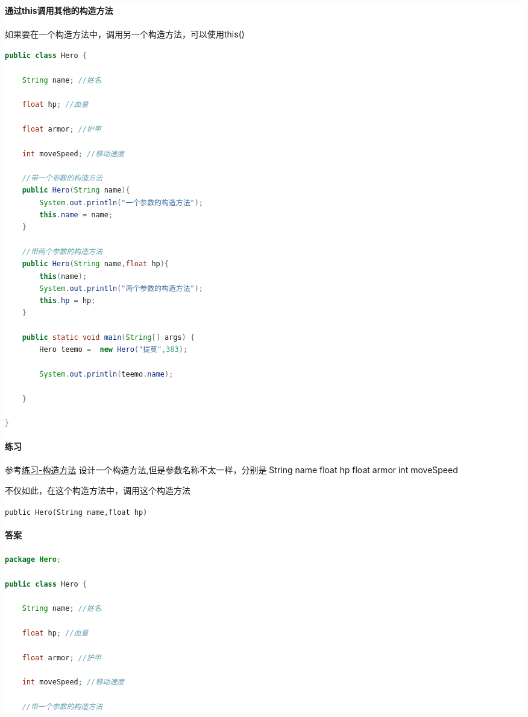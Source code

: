 #### 通过this调用其他的构造方法

如果要在一个构造方法中，调用另一个构造方法，可以使用this()

```java
public class Hero {
        
    String name; //姓名
        
    float hp; //血量
        
    float armor; //护甲
        
    int moveSpeed; //移动速度
        
    //带一个参数的构造方法
    public Hero(String name){
        System.out.println("一个参数的构造方法");
        this.name = name;
    }
      
    //带两个参数的构造方法
    public Hero(String name,float hp){
        this(name);
        System.out.println("两个参数的构造方法");
        this.hp = hp;
    }
 
    public static void main(String[] args) {
        Hero teemo =  new Hero("提莫",383);
         
        System.out.println(teemo.name);
         
    }
      
}
```

#### 练习

参考[练习-构造方法](https://how2j.cn/k/class-object/class-object-constructor/292.html#step2209) 设计一个构造方法,但是参数名称不太一样，分别是
String name
float hp
float armor
int moveSpeed

不仅如此，在这个构造方法中，调用这个构造方法

 `public Hero(String name,float hp)`

#### 答案

```java
package Hero;

public class Hero {
    
    String name; //姓名
        
    float hp; //血量
        
    float armor; //护甲
        
    int moveSpeed; //移动速度
        
    //带一个参数的构造方法
```